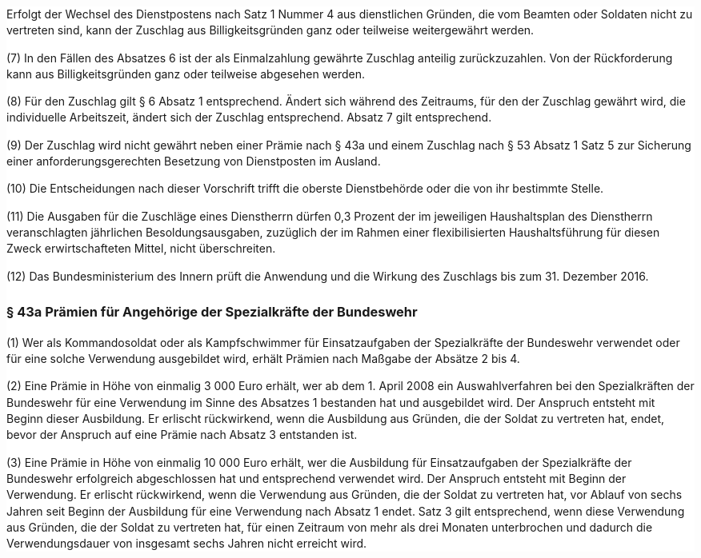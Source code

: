 

Erfolgt der Wechsel des Dienstpostens nach Satz 1 Nummer 4 aus
dienstlichen Gründen, die vom Beamten oder Soldaten nicht zu vertreten
sind, kann der Zuschlag aus Billigkeitsgründen ganz oder teilweise
weitergewährt werden.

(7) In den Fällen des Absatzes 6 ist der als Einmalzahlung gewährte
Zuschlag anteilig zurückzuzahlen. Von der Rückforderung kann aus
Billigkeitsgründen ganz oder teilweise abgesehen werden.

(8) Für den Zuschlag gilt § 6 Absatz 1 entsprechend. Ändert sich
während des Zeitraums, für den der Zuschlag gewährt wird, die
individuelle Arbeitszeit, ändert sich der Zuschlag entsprechend.
Absatz 7 gilt entsprechend.

(9) Der Zuschlag wird nicht gewährt neben einer Prämie nach § 43a und
einem Zuschlag nach § 53 Absatz 1 Satz 5 zur Sicherung einer
anforderungsgerechten Besetzung von Dienstposten im Ausland.

(10) Die Entscheidungen nach dieser Vorschrift trifft die oberste
Dienstbehörde oder die von ihr bestimmte Stelle.

(11) Die Ausgaben für die Zuschläge eines Dienstherrn dürfen 0,3
Prozent der im jeweiligen Haushaltsplan des Dienstherrn veranschlagten
jährlichen Besoldungsausgaben, zuzüglich der im Rahmen einer
flexibilisierten Haushaltsführung für diesen Zweck erwirtschafteten
Mittel, nicht überschreiten.

(12) Das Bundesministerium des Innern prüft die Anwendung und die
Wirkung des Zuschlags bis zum 31. Dezember 2016.


### § 43a Prämien für Angehörige der Spezialkräfte der Bundeswehr

(1) Wer als Kommandosoldat oder als Kampfschwimmer für Einsatzaufgaben
der Spezialkräfte der Bundeswehr verwendet oder für eine solche
Verwendung ausgebildet wird, erhält Prämien nach Maßgabe der Absätze 2
bis 4.

(2) Eine Prämie in Höhe von einmalig 3 000 Euro erhält, wer ab dem 1.
April 2008 ein Auswahlverfahren bei den Spezialkräften der Bundeswehr
für eine Verwendung im Sinne des Absatzes 1 bestanden hat und
ausgebildet wird. Der Anspruch entsteht mit Beginn dieser Ausbildung.
Er erlischt rückwirkend, wenn die Ausbildung aus Gründen, die der
Soldat zu vertreten hat, endet, bevor der Anspruch auf eine Prämie
nach Absatz 3 entstanden ist.

(3) Eine Prämie in Höhe von einmalig
10 000 Euro              erhält, wer die Ausbildung für
Einsatzaufgaben der Spezialkräfte der Bundeswehr erfolgreich
abgeschlossen hat und entsprechend verwendet wird. Der Anspruch
entsteht mit Beginn der Verwendung. Er erlischt rückwirkend, wenn die
Verwendung aus Gründen, die der Soldat zu vertreten hat, vor Ablauf
von sechs Jahren seit Beginn der Ausbildung für eine Verwendung nach
Absatz 1 endet. Satz 3 gilt entsprechend, wenn diese Verwendung aus
Gründen, die der Soldat zu vertreten hat, für einen Zeitraum von mehr
als drei Monaten unterbrochen und dadurch die Verwendungsdauer von
insgesamt sechs Jahren nicht erreicht wird.
